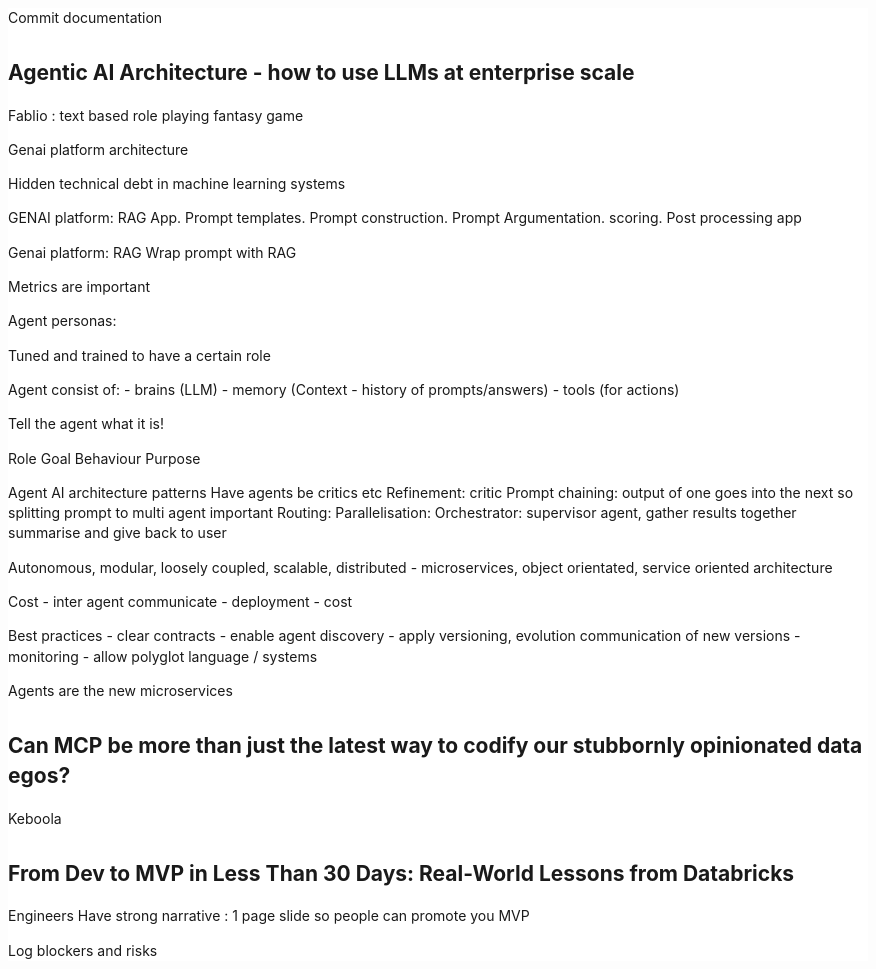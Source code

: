 Commit documentation

## Agentic AI Architecture - how to use LLMs at enterprise scale

Fablio : text based role playing fantasy game

Genai platform architecture

Hidden technical debt in machine learning systems

GENAI platform: RAG App. Prompt templates. Prompt construction. Prompt
Argumentation. scoring. Post processing app

Genai platform: RAG Wrap prompt with RAG

Metrics are important

Agent personas:

Tuned and trained to have a certain role

Agent consist of: - brains (LLM) - memory (Context - history of
prompts/answers) - tools (for actions)

Tell the agent what it is!

Role Goal Behaviour Purpose

Agent AI architecture patterns Have agents be critics etc Refinement:
critic Prompt chaining: output of one goes into the next so splitting
prompt to multi agent important Routing: Parallelisation: Orchestrator:
supervisor agent, gather results together summarise and give back to
user

Autonomous, modular, loosely coupled, scalable, distributed -
microservices, object orientated, service oriented architecture

Cost - inter agent communicate - deployment - cost

Best practices - clear contracts - enable agent discovery - apply
versioning, evolution communication of new versions - monitoring - allow
polyglot language / systems

Agents are the new microservices

## Can MCP be more than just the latest way to codify our stubbornly opinionated data egos?

Keboola

## From Dev to MVP in Less Than 30 Days: Real-World Lessons from Databricks

Engineers Have strong narrative : 1 page slide so people can promote you
MVP

Log blockers and risks
